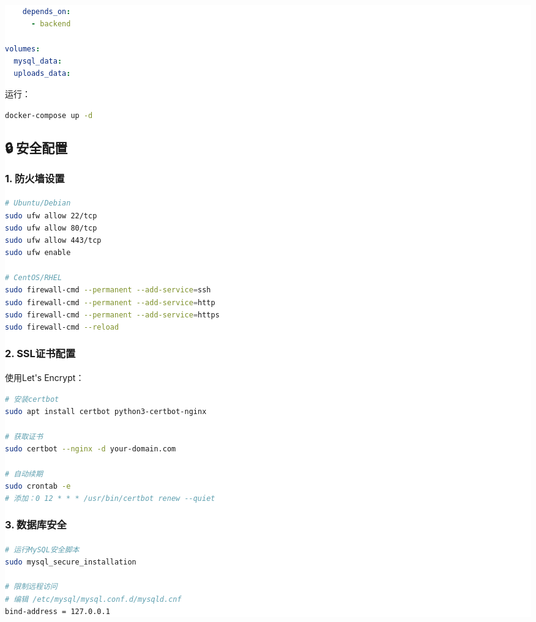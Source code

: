 ```yaml
    depends_on:
      - backend

volumes:
  mysql_data:
  uploads_data:
```

运行：

```bash
docker-compose up -d
```

## 🔒 安全配置

### 1. 防火墙设置

```bash
# Ubuntu/Debian
sudo ufw allow 22/tcp
sudo ufw allow 80/tcp
sudo ufw allow 443/tcp
sudo ufw enable

# CentOS/RHEL
sudo firewall-cmd --permanent --add-service=ssh
sudo firewall-cmd --permanent --add-service=http
sudo firewall-cmd --permanent --add-service=https
sudo firewall-cmd --reload
```

### 2. SSL证书配置

使用Let's Encrypt：

```bash
# 安装certbot
sudo apt install certbot python3-certbot-nginx

# 获取证书
sudo certbot --nginx -d your-domain.com

# 自动续期
sudo crontab -e
# 添加：0 12 * * * /usr/bin/certbot renew --quiet
```

### 3. 数据库安全

```bash
# 运行MySQL安全脚本
sudo mysql_secure_installation

# 限制远程访问
# 编辑 /etc/mysql/mysql.conf.d/mysqld.cnf
bind-address = 127.0.0.1
```
